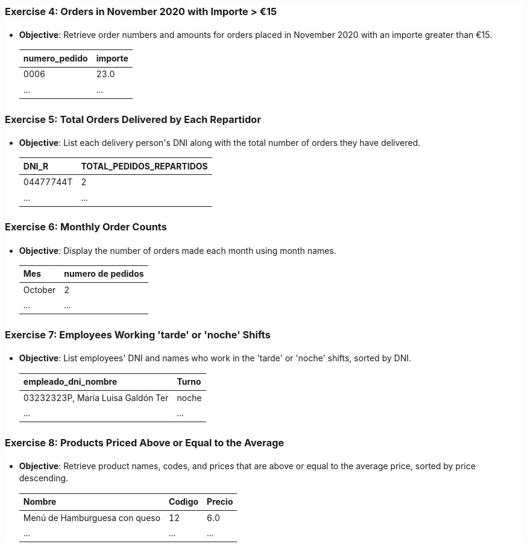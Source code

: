 ### Exercise 4: Orders in November 2020 with Importe > €15

- **Objective**: Retrieve order numbers and amounts for orders placed in November 2020 with an importe greater than €15.
  
  | numero_pedido | importe |
  |---------------|---------|
  | 0006          | 23.0    |
  | ...           | ...     |

### Exercise 5: Total Orders Delivered by Each Repartidor

- **Objective**: List each delivery person's DNI along with the total number of orders they have delivered.
  
  | DNI_R      | TOTAL_PEDIDOS_REPARTIDOS |
  |------------|--------------------------|
  | 04477744T  | 2                        |
  | ...        | ...                      |

### Exercise 6: Monthly Order Counts

- **Objective**: Display the number of orders made each month using month names.
  
  | Mes       | numero de pedidos |
  |-----------|-------------------|
  | October   | 2                 |
  | ...       | ...               |

### Exercise 7: Employees Working 'tarde' or 'noche' Shifts

- **Objective**: List employees' DNI and names who work in the 'tarde' or 'noche' shifts, sorted by DNI.
  
  | empleado_dni_nombre           | Turno  |
  |-------------------------------|--------|
  | 03232323P, María Luisa Galdón Ter | noche |
  | ...                           | ...    |

### Exercise 8: Products Priced Above or Equal to the Average

- **Objective**: Retrieve product names, codes, and prices that are above or equal to the average price, sorted by price descending.
  
  | Nombre                         | Codigo | Precio |
  |--------------------------------|--------|--------|
  | Menú de Hamburguesa con queso  | 12     | 6.0    |
  | ...                            | ...    | ...    |
